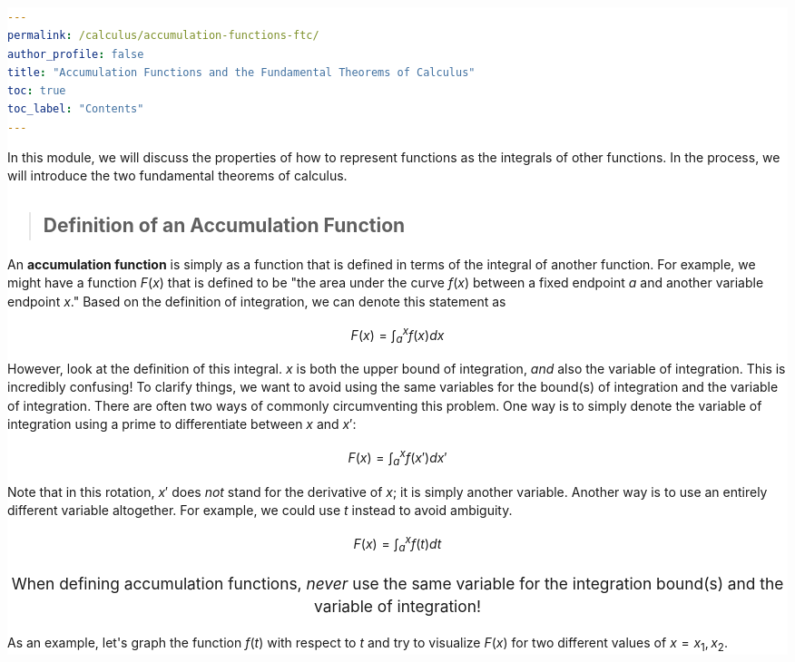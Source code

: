 ```yaml
---
permalink: /calculus/accumulation-functions-ftc/
author_profile: false
title: "Accumulation Functions and the Fundamental Theorems of Calculus"
toc: true
toc_label: "Contents"
---
```


In this module, we will discuss the properties of how to represent functions as the integrals of other functions. In the process, we will introduce the two fundamental theorems of calculus.

> ## Definition of an Accumulation Function

An **accumulation function** is simply as a function that is defined in terms of the integral of another function. For example, we might have a function $F(x)$ that is defined to be "the area under the curve $f(x)$ between a fixed endpoint $a$ and another variable endpoint $x$." Based on the definition of integration, we can denote this statement as

$$F(x)=\int_a^x f(x)dx$$

However, look at the definition of this integral. $x$ is both the upper bound of integration, _and_ also the variable of integration. This is incredibly confusing! To clarify things, we want to avoid using the same variables for the bound(s) of integration and the variable of integration. There are often two ways of commonly circumventing this problem. One way is to simply denote the variable of integration using a prime to differentiate between $x$ and $x'$:

$$F(x)=\int_a^x f(x')dx'$$

Note that in this rotation, $x'$ does _not_ stand for the derivative of $x$; it is simply another variable. Another way is to use an entirely different variable altogether. For example, we could use $t$ instead to avoid ambiguity.

$$F(x)=\int_a^x f(t)dt$$

<div class="notice--warning">
<p style="font-size:13pt;text-align:center">When defining accumulation functions, <em>never</em> use the same variable for the integration bound(s) and the variable of integration!</p>
</div>

As an example, let's graph the function $f(t)$ with respect to $t$ and try to visualize $F(x)$ for two different values of $x=x_1, x_2$.
